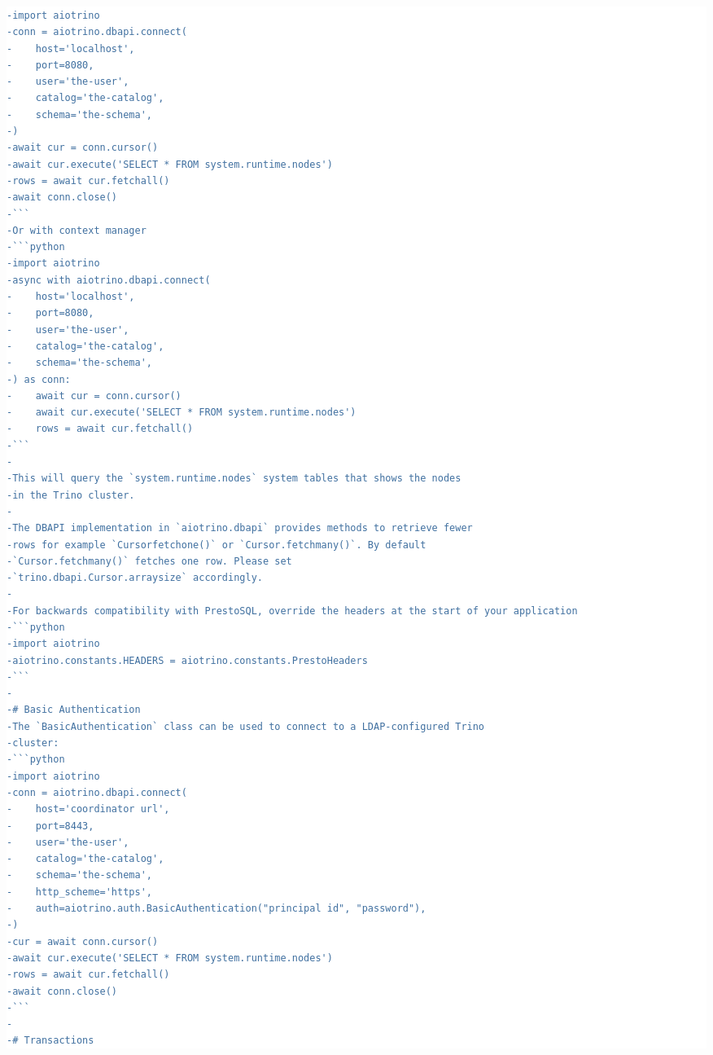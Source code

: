 ```diff
-import aiotrino
-conn = aiotrino.dbapi.connect(
-    host='localhost',
-    port=8080,
-    user='the-user',
-    catalog='the-catalog',
-    schema='the-schema',
-)
-await cur = conn.cursor()
-await cur.execute('SELECT * FROM system.runtime.nodes')
-rows = await cur.fetchall()
-await conn.close()
-```
-Or with context manager 
-```python
-import aiotrino
-async with aiotrino.dbapi.connect(
-    host='localhost',
-    port=8080,
-    user='the-user',
-    catalog='the-catalog',
-    schema='the-schema',
-) as conn:
-    await cur = conn.cursor()
-    await cur.execute('SELECT * FROM system.runtime.nodes')
-    rows = await cur.fetchall()
-```
-
-This will query the `system.runtime.nodes` system tables that shows the nodes
-in the Trino cluster.
-
-The DBAPI implementation in `aiotrino.dbapi` provides methods to retrieve fewer
-rows for example `Cursorfetchone()` or `Cursor.fetchmany()`. By default
-`Cursor.fetchmany()` fetches one row. Please set
-`trino.dbapi.Cursor.arraysize` accordingly.
-
-For backwards compatibility with PrestoSQL, override the headers at the start of your application
-```python
-import aiotrino
-aiotrino.constants.HEADERS = aiotrino.constants.PrestoHeaders
-```
-
-# Basic Authentication
-The `BasicAuthentication` class can be used to connect to a LDAP-configured Trino
-cluster:
-```python
-import aiotrino
-conn = aiotrino.dbapi.connect(
-    host='coordinator url',
-    port=8443,
-    user='the-user',
-    catalog='the-catalog',
-    schema='the-schema',
-    http_scheme='https',
-    auth=aiotrino.auth.BasicAuthentication("principal id", "password"),
-)
-cur = await conn.cursor()
-await cur.execute('SELECT * FROM system.runtime.nodes')
-rows = await cur.fetchall()
-await conn.close()
-```
-
-# Transactions
```
